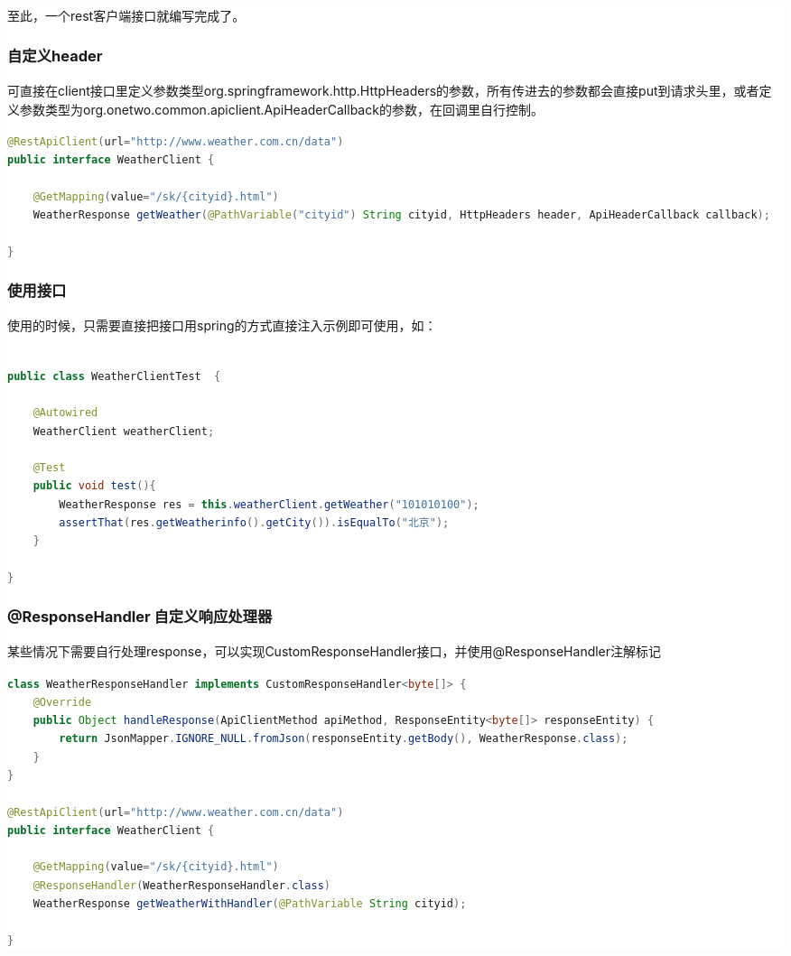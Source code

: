 至此，一个rest客户端接口就编写完成了。

### 自定义header
可直接在client接口里定义参数类型org.springframework.http.HttpHeaders的参数，所有传进去的参数都会直接put到请求头里，或者定义参数类型为org.onetwo.common.apiclient.ApiHeaderCallback的参数，在回调里自行控制。
```Java
@RestApiClient(url="http://www.weather.com.cn/data")
public interface WeatherClient {
	
	@GetMapping(value="/sk/{cityid}.html")
	WeatherResponse getWeather(@PathVariable("cityid") String cityid, HttpHeaders header, ApiHeaderCallback callback);

}
```

### 使用接口
使用的时候，只需要直接把接口用spring的方式直接注入示例即可使用，如：
```Java

public class WeatherClientTest  {
	
	@Autowired
	WeatherClient weatherClient;
	
	@Test
	public void test(){
		WeatherResponse res = this.weatherClient.getWeather("101010100");
		assertThat(res.getWeatherinfo().getCity()).isEqualTo("北京");
	}

}
```
### @ResponseHandler 自定义响应处理器
某些情况下需要自行处理response，可以实现CustomResponseHandler接口，并使用@ResponseHandler注解标记
```Java
class WeatherResponseHandler implements CustomResponseHandler<byte[]> {
	@Override
	public Object handleResponse(ApiClientMethod apiMethod, ResponseEntity<byte[]> responseEntity) {
		return JsonMapper.IGNORE_NULL.fromJson(responseEntity.getBody(), WeatherResponse.class);
	}
}

@RestApiClient(url="http://www.weather.com.cn/data")
public interface WeatherClient {
	
	@GetMapping(value="/sk/{cityid}.html")
	@ResponseHandler(WeatherResponseHandler.class)
	WeatherResponse getWeatherWithHandler(@PathVariable String cityid);

}
```

